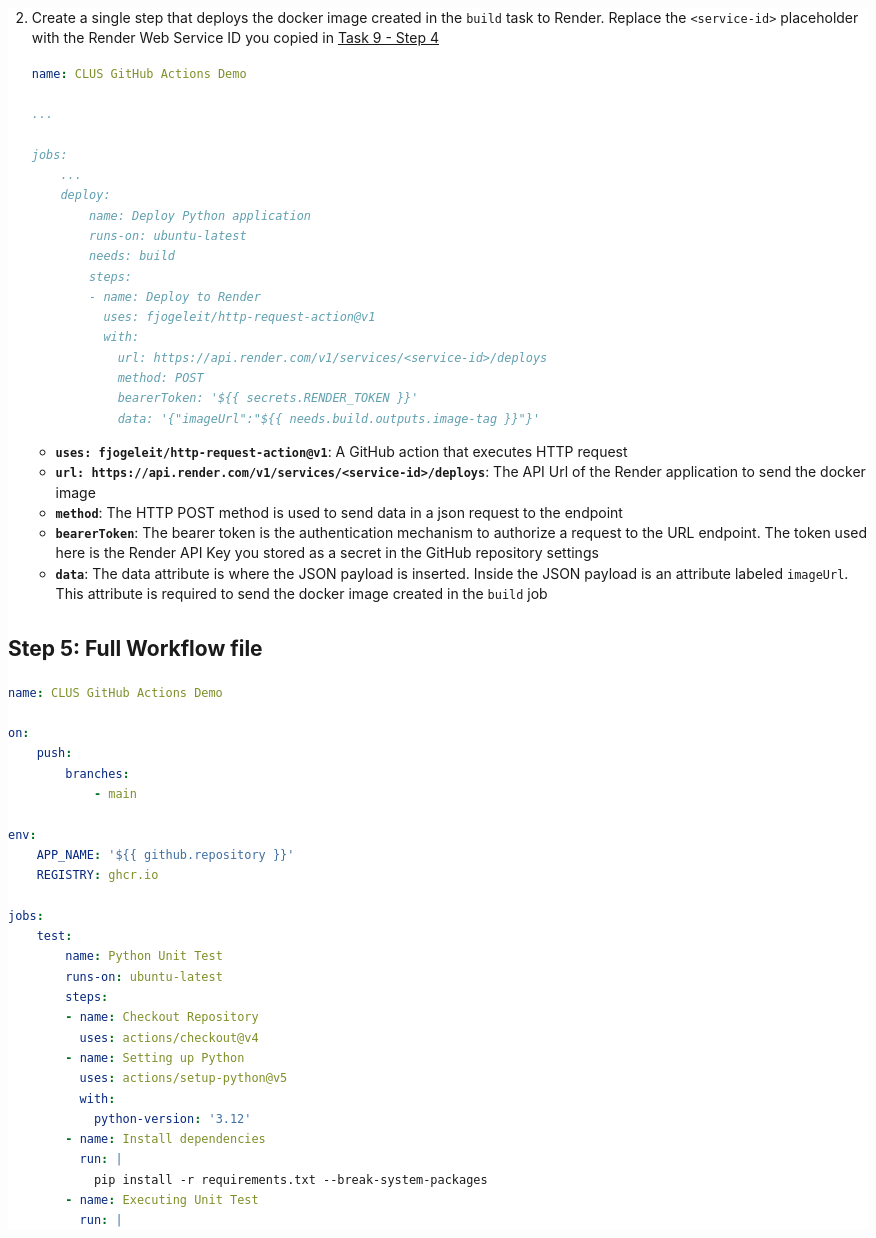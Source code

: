 2. Create a single step that deploys the docker image created in the `build` task to Render. Replace the `<service-id>` placeholder with the Render Web Service ID you copied in [Task 9 - Step 4](task_9.md/#step-4-copy-the-service-id)

    ```yaml 
    name: CLUS GitHub Actions Demo 

    ...

    jobs:
        ...
        deploy:
            name: Deploy Python application
            runs-on: ubuntu-latest
            needs: build
            steps: 
            - name: Deploy to Render
              uses: fjogeleit/http-request-action@v1
              with: 
                url: https://api.render.com/v1/services/<service-id>/deploys
                method: POST
                bearerToken: '${{ secrets.RENDER_TOKEN }}'
                data: '{"imageUrl":"${{ needs.build.outputs.image-tag }}"}'
    ```

    - **`uses: fjogeleit/http-request-action@v1`**: A GitHub action that executes HTTP request 
    - **`url: https://api.render.com/v1/services/<service-id>/deploys`**: The API Url of the Render application to send the docker image
    - **`method`**: The HTTP POST method is used to send data in a json request to the endpoint
    - **`bearerToken`**: The bearer token is the authentication mechanism to authorize a request to the URL endpoint. The token used here is the Render API Key you stored as a secret in the GitHub repository settings
    - **`data`**: The data attribute is where the JSON payload is inserted. Inside the JSON payload is an attribute labeled `imageUrl`. This attribute is required to send the docker image created in the `build` job

## Step 5: Full Workflow file
```yaml 
name: CLUS GitHub Actions Demo  

on: 
    push:
        branches:
            - main

env:
    APP_NAME: '${{ github.repository }}'
    REGISTRY: ghcr.io

jobs:
    test:
        name: Python Unit Test
        runs-on: ubuntu-latest
        steps: 
        - name: Checkout Repository
          uses: actions/checkout@v4
        - name: Setting up Python
          uses: actions/setup-python@v5
          with: 
            python-version: '3.12'
        - name: Install dependencies
          run: |
            pip install -r requirements.txt --break-system-packages
        - name: Executing Unit Test
          run: |
```